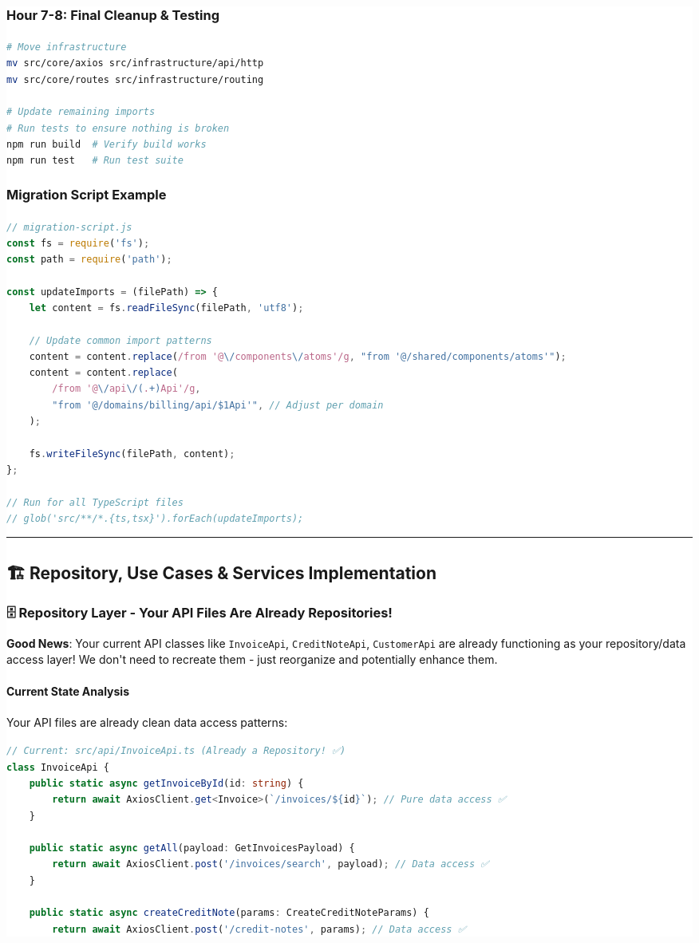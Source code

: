 ### Hour 7-8: Final Cleanup & Testing

```bash
# Move infrastructure
mv src/core/axios src/infrastructure/api/http
mv src/core/routes src/infrastructure/routing

# Update remaining imports
# Run tests to ensure nothing is broken
npm run build  # Verify build works
npm run test   # Run test suite
```

### Migration Script Example

```typescript
// migration-script.js
const fs = require('fs');
const path = require('path');

const updateImports = (filePath) => {
	let content = fs.readFileSync(filePath, 'utf8');

	// Update common import patterns
	content = content.replace(/from '@\/components\/atoms'/g, "from '@/shared/components/atoms'");
	content = content.replace(
		/from '@\/api\/(.+)Api'/g,
		"from '@/domains/billing/api/$1Api'", // Adjust per domain
	);

	fs.writeFileSync(filePath, content);
};

// Run for all TypeScript files
// glob('src/**/*.{ts,tsx}').forEach(updateImports);
```

---

## 🏗️ Repository, Use Cases & Services Implementation

### 🗄️ Repository Layer - Your API Files Are Already Repositories!

**Good News**: Your current API classes like `InvoiceApi`, `CreditNoteApi`, `CustomerApi` are already functioning as your repository/data access layer! We don't need to recreate them - just reorganize and potentially enhance them.

#### Current State Analysis

Your API files are already clean data access patterns:

```typescript
// Current: src/api/InvoiceApi.ts (Already a Repository! ✅)
class InvoiceApi {
	public static async getInvoiceById(id: string) {
		return await AxiosClient.get<Invoice>(`/invoices/${id}`); // Pure data access ✅
	}

	public static async getAll(payload: GetInvoicesPayload) {
		return await AxiosClient.post('/invoices/search', payload); // Data access ✅
	}

	public static async createCreditNote(params: CreateCreditNoteParams) {
		return await AxiosClient.post('/credit-notes', params); // Data access ✅
```